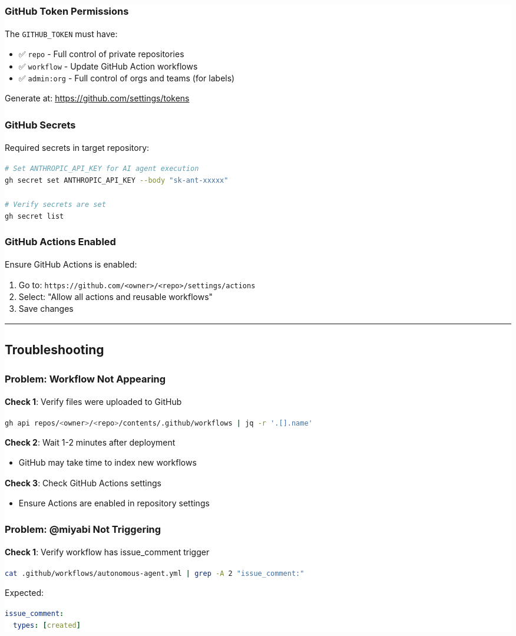 ### GitHub Token Permissions

The `GITHUB_TOKEN` must have:
- ✅ `repo` - Full control of private repositories
- ✅ `workflow` - Update GitHub Action workflows
- ✅ `admin:org` - Full control of orgs and teams (for labels)

Generate at: https://github.com/settings/tokens

### GitHub Secrets

Required secrets in target repository:

```bash
# Set ANTHROPIC_API_KEY for AI agent execution
gh secret set ANTHROPIC_API_KEY --body "sk-ant-xxxxx"

# Verify secrets are set
gh secret list
```

### GitHub Actions Enabled

Ensure GitHub Actions is enabled:
1. Go to: `https://github.com/<owner>/<repo>/settings/actions`
2. Select: "Allow all actions and reusable workflows"
3. Save changes

---

## Troubleshooting

### Problem: Workflow Not Appearing

**Check 1**: Verify files were uploaded to GitHub
```bash
gh api repos/<owner>/<repo>/contents/.github/workflows | jq -r '.[].name'
```

**Check 2**: Wait 1-2 minutes after deployment
- GitHub may take time to index new workflows

**Check 3**: Check GitHub Actions settings
- Ensure Actions are enabled in repository settings

### Problem: @miyabi Not Triggering

**Check 1**: Verify workflow has issue_comment trigger
```bash
cat .github/workflows/autonomous-agent.yml | grep -A 2 "issue_comment:"
```

Expected:
```yaml
issue_comment:
  types: [created]
```
